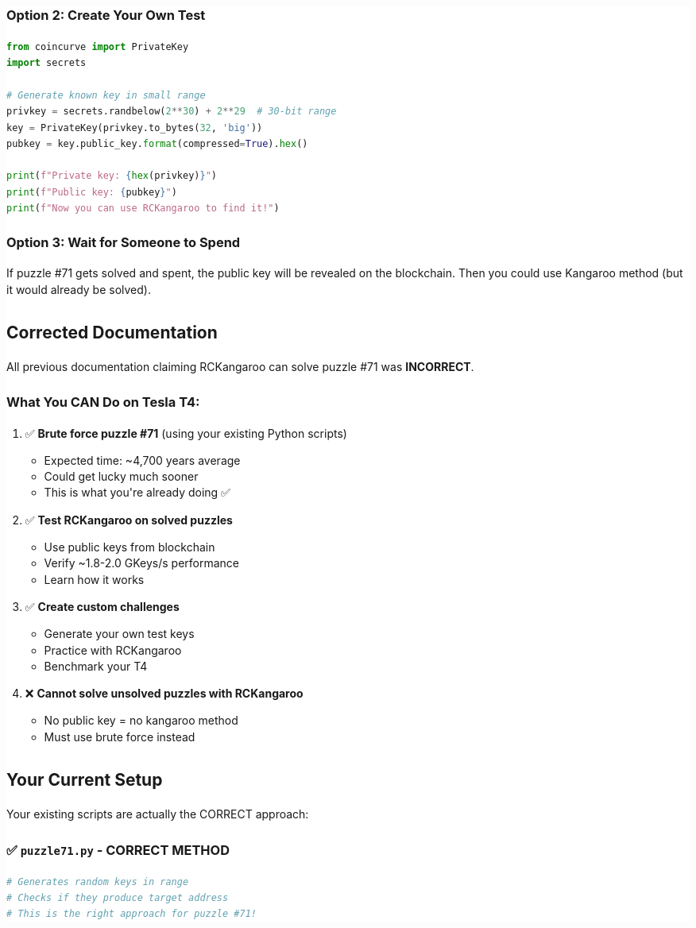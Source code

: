 ### Option 2: Create Your Own Test
```python
from coincurve import PrivateKey
import secrets

# Generate known key in small range
privkey = secrets.randbelow(2**30) + 2**29  # 30-bit range
key = PrivateKey(privkey.to_bytes(32, 'big'))
pubkey = key.public_key.format(compressed=True).hex()

print(f"Private key: {hex(privkey)}")
print(f"Public key: {pubkey}")
print(f"Now you can use RCKangaroo to find it!")
```

### Option 3: Wait for Someone to Spend
If puzzle #71 gets solved and spent, the public key will be revealed on the blockchain. Then you could use Kangaroo method (but it would already be solved).

## Corrected Documentation

All previous documentation claiming RCKangaroo can solve puzzle #71 was **INCORRECT**.

### What You CAN Do on Tesla T4:

1. ✅ **Brute force puzzle #71** (using your existing Python scripts)
   - Expected time: ~4,700 years average
   - Could get lucky much sooner
   - This is what you're already doing ✅

2. ✅ **Test RCKangaroo on solved puzzles**
   - Use public keys from blockchain
   - Verify ~1.8-2.0 GKeys/s performance
   - Learn how it works

3. ✅ **Create custom challenges**
   - Generate your own test keys
   - Practice with RCKangaroo
   - Benchmark your T4

4. ❌ **Cannot solve unsolved puzzles with RCKangaroo**
   - No public key = no kangaroo method
   - Must use brute force instead

## Your Current Setup

Your existing scripts are actually the CORRECT approach:

### ✅ `puzzle71.py` - CORRECT METHOD
```python
# Generates random keys in range
# Checks if they produce target address
# This is the right approach for puzzle #71!
```

